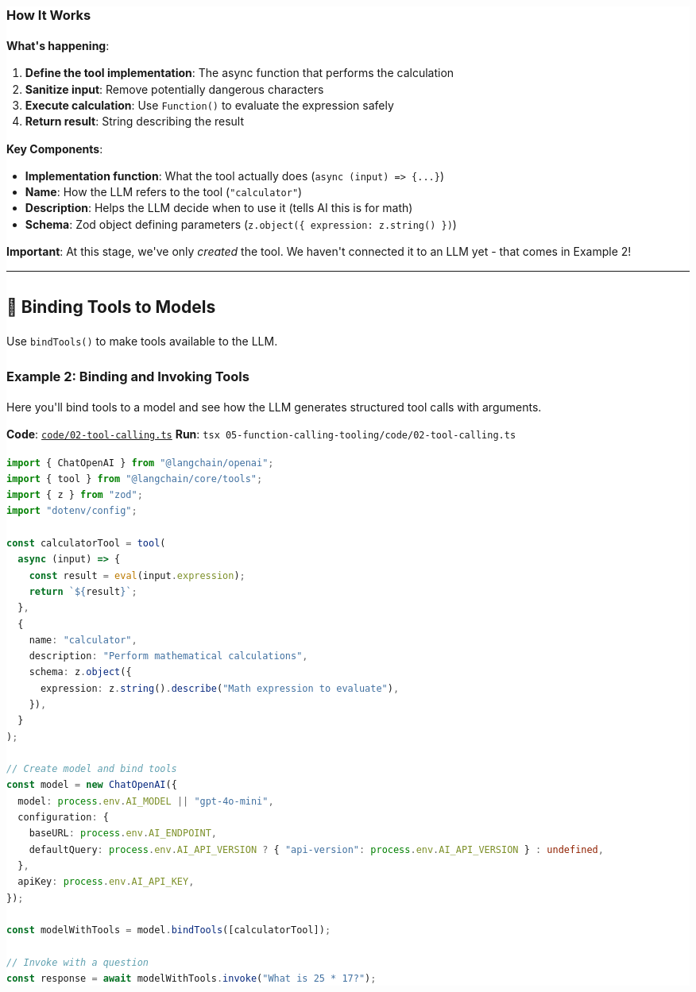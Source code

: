 ### How It Works

**What's happening**:
1. **Define the tool implementation**: The async function that performs the calculation
2. **Sanitize input**: Remove potentially dangerous characters
3. **Execute calculation**: Use `Function()` to evaluate the expression safely
4. **Return result**: String describing the result

**Key Components**:
- **Implementation function**: What the tool actually does (`async (input) => {...}`)
- **Name**: How the LLM refers to the tool (`"calculator"`)
- **Description**: Helps the LLM decide when to use it (tells AI this is for math)
- **Schema**: Zod object defining parameters (`z.object({ expression: z.string() })`)

**Important**: At this stage, we've only *created* the tool. We haven't connected it to an LLM yet - that comes in Example 2!

---

## 🔗 Binding Tools to Models

Use `bindTools()` to make tools available to the LLM.

### Example 2: Binding and Invoking Tools

Here you'll bind tools to a model and see how the LLM generates structured tool calls with arguments.

**Code**: [`code/02-tool-calling.ts`](./code/02-tool-calling.ts)
**Run**: `tsx 05-function-calling-tooling/code/02-tool-calling.ts`

```typescript
import { ChatOpenAI } from "@langchain/openai";
import { tool } from "@langchain/core/tools";
import { z } from "zod";
import "dotenv/config";

const calculatorTool = tool(
  async (input) => {
    const result = eval(input.expression);
    return `${result}`;
  },
  {
    name: "calculator",
    description: "Perform mathematical calculations",
    schema: z.object({
      expression: z.string().describe("Math expression to evaluate"),
    }),
  }
);

// Create model and bind tools
const model = new ChatOpenAI({
  model: process.env.AI_MODEL || "gpt-4o-mini",
  configuration: {
    baseURL: process.env.AI_ENDPOINT,
    defaultQuery: process.env.AI_API_VERSION ? { "api-version": process.env.AI_API_VERSION } : undefined,
  },
  apiKey: process.env.AI_API_KEY,
});

const modelWithTools = model.bindTools([calculatorTool]);

// Invoke with a question
const response = await modelWithTools.invoke("What is 25 * 17?");
```
